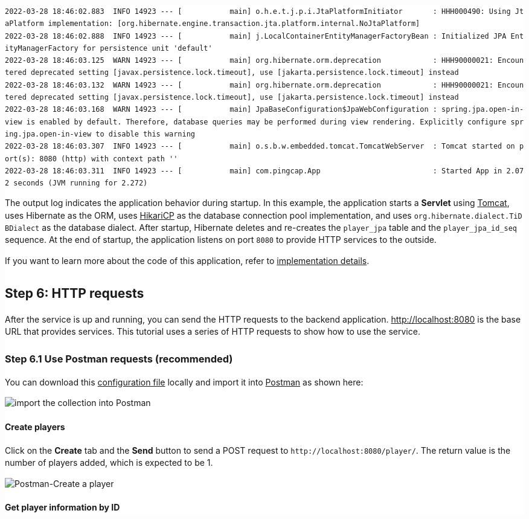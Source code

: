 ```
2022-03-28 18:46:02.883  INFO 14923 --- [           main] o.h.e.t.j.p.i.JtaPlatformInitiator       : HHH000490: Using JtaPlatform implementation: [org.hibernate.engine.transaction.jta.platform.internal.NoJtaPlatform]
2022-03-28 18:46:02.888  INFO 14923 --- [           main] j.LocalContainerEntityManagerFactoryBean : Initialized JPA EntityManagerFactory for persistence unit 'default'
2022-03-28 18:46:03.125  WARN 14923 --- [           main] org.hibernate.orm.deprecation            : HHH90000021: Encountered deprecated setting [javax.persistence.lock.timeout], use [jakarta.persistence.lock.timeout] instead
2022-03-28 18:46:03.132  WARN 14923 --- [           main] org.hibernate.orm.deprecation            : HHH90000021: Encountered deprecated setting [javax.persistence.lock.timeout], use [jakarta.persistence.lock.timeout] instead
2022-03-28 18:46:03.168  WARN 14923 --- [           main] JpaBaseConfiguration$JpaWebConfiguration : spring.jpa.open-in-view is enabled by default. Therefore, database queries may be performed during view rendering. Explicitly configure spring.jpa.open-in-view to disable this warning
2022-03-28 18:46:03.307  INFO 14923 --- [           main] o.s.b.w.embedded.tomcat.TomcatWebServer  : Tomcat started on port(s): 8080 (http) with context path ''
2022-03-28 18:46:03.311  INFO 14923 --- [           main] com.pingcap.App                          : Started App in 2.072 seconds (JVM running for 2.272)
```

The output log indicates the application behavior during startup. In this example, the application starts a **Servlet** using [Tomcat](https://tomcat.apache.org/), uses Hibernate as the ORM, uses [HikariCP](https://github.com/brettwooldridge/HikariCP) as the database connection pool implementation, and uses `org.hibernate.dialect.TiDBDialect` as the database dialect. After startup, Hibernate deletes and re-creates the `player_jpa` table and the `player_jpa_id_seq` sequence. At the end of startup, the application listens on port `8080` to provide HTTP services to the outside.

If you want to learn more about the code of this application, refer to [implementation details](#implementation-details).

## Step 6: HTTP requests

After the service is up and running, you can send the HTTP requests to the backend application. <http://localhost:8080> is the base URL that provides services. This tutorial uses a series of HTTP requests to show how to use the service.

### Step 6.1 Use Postman requests (recommended)

You can download this [configuration file](https://raw.githubusercontent.com/pingcap-inc/tidb-example-java/main/spring-jpa-hibernate/Player.postman_collection.json) locally and import it into [Postman](https://www.postman.com/) as shown here:

![import the collection into Postman](https://download.pingcap.com/images/docs/develop/IMG_20220402-003303222.png)

#### Create players

Click on the **Create** tab and the **Send** button to send a POST request to `http://localhost:8080/player/`. The return value is the number of players added, which is expected to be 1.

![Postman-Create a player](https://download.pingcap.com/images/docs/develop/IMG_20220402-003350731.png)

#### Get player information by ID
